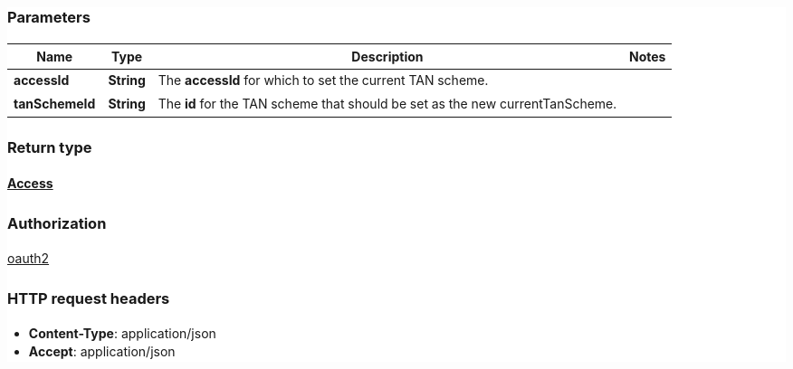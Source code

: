 ### Parameters

Name | Type | Description  | Notes
------------- | ------------- | ------------- | -------------
 **accessId** | **String**| The **accessId** for which to set the current TAN scheme. | 
 **tanSchemeId** | **String**| The **id** for the TAN scheme that should be set as the new currentTanScheme. | 

### Return type

[**Access**](Access.md)

### Authorization

[oauth2](../README.md#oauth2)

### HTTP request headers

 - **Content-Type**: application/json
 - **Accept**: application/json


